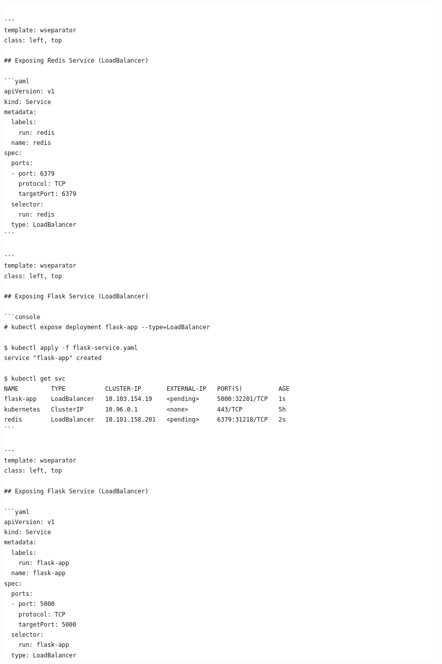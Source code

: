 ````console

---
template: wseparator
class: left, top

## Exposing Redis Service (LoadBalancer)

```yaml
apiVersion: v1
kind: Service
metadata:
  labels:
    run: redis
  name: redis
spec:
  ports:
  - port: 6379
    protocol: TCP
    targetPort: 6379
  selector:
    run: redis
  type: LoadBalancer
```

---
template: wseparator
class: left, top

## Exposing Flask Service (LoadBalancer)

```console
# kubectl expose deployment flask-app --type=LoadBalancer

$ kubectl apply -f flask-service.yaml
service "flask-app" created

$ kubectl get svc
NAME         TYPE           CLUSTER-IP       EXTERNAL-IP   PORT(S)          AGE
flask-app    LoadBalancer   10.103.154.19    <pending>     5000:32201/TCP   1s
kubernetes   ClusterIP      10.96.0.1        <none>        443/TCP          5h
redis        LoadBalancer   10.101.158.201   <pending>     6379:31218/TCP   2s
```

---
template: wseparator
class: left, top

## Exposing Flask Service (LoadBalancer)

```yaml
apiVersion: v1
kind: Service
metadata:
  labels:
    run: flask-app
  name: flask-app
spec:
  ports:
  - port: 5000
    protocol: TCP
    targetPort: 5000
  selector:
    run: flask-app
  type: LoadBalancer
````